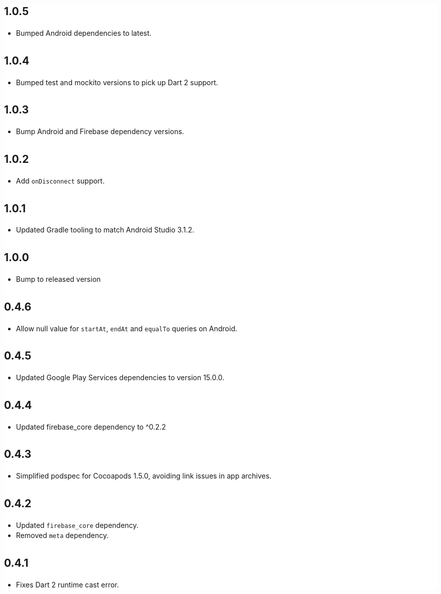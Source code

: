 ## 1.0.5

* Bumped Android dependencies to latest.

## 1.0.4

* Bumped test and mockito versions to pick up Dart 2 support.

## 1.0.3

* Bump Android and Firebase dependency versions.

## 1.0.2

* Add `onDisconnect` support.

## 1.0.1

* Updated Gradle tooling to match Android Studio 3.1.2.

## 1.0.0

* Bump to released version

## 0.4.6

* Allow null value for `startAt`, `endAt` and `equalTo` queries on Android.

## 0.4.5

* Updated Google Play Services dependencies to version 15.0.0.

## 0.4.4

* Updated firebase_core dependency to ^0.2.2

## 0.4.3

* Simplified podspec for Cocoapods 1.5.0, avoiding link issues in app archives.

## 0.4.2

* Updated `firebase_core` dependency.
* Removed `meta` dependency.

## 0.4.1

* Fixes Dart 2 runtime cast error.
